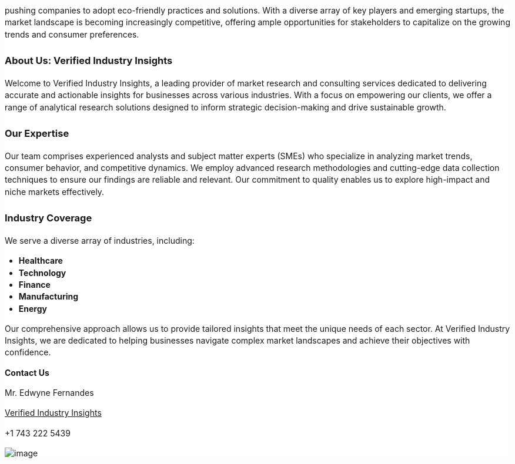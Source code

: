 pushing companies to adopt eco-friendly practices and solutions. With a diverse array of key players and emerging startups, the market landscape is becoming increasingly competitive, offering ample opportunities for stakeholders to capitalize on the growing trends and consumer preferences.</p><h3>About Us: Verified Industry Insights</h3><p>Welcome to Verified Industry Insights, a leading provider of market research and consulting services dedicated to delivering accurate and actionable insights for businesses across various industries. With a focus on empowering our clients, we offer a range of analytical research solutions designed to inform strategic decision-making and drive sustainable growth.</p><h3>Our Expertise</h3><p>Our team comprises experienced analysts and subject matter experts (SMEs) who specialize in analyzing market trends, consumer behavior, and competitive dynamics. We employ advanced research methodologies and cutting-edge data collection techniques to ensure our findings are reliable and relevant. Our commitment to quality enables us to explore high-impact and niche markets effectively.</p><h3>Industry Coverage</h3><p>We serve a diverse array of industries, including:</p><ul><li><strong>Healthcare</strong></li><li><strong>Technology</strong></li><li><strong>Finance</strong></li><li><strong>Manufacturing</strong></li><li><strong>Energy</strong></li></ul><p>Our comprehensive approach allows us to provide tailored insights that meet the unique needs of each sector. At Verified Industry Insights, we are dedicated to helping businesses navigate complex market landscapes and achieve their objectives with confidence.</p><p><strong>Contact Us</strong></p><p>Mr. Edwyne Fernandes</p><p><a href="https://www.verifiedindustryinsights.com/">Verified Industry Insights</a></p><p>+1 743 222 5439</p>
![image](https://github.com/user-attachments/assets/d348998c-55fb-4f7d-83da-f99ca7d12cb7)
